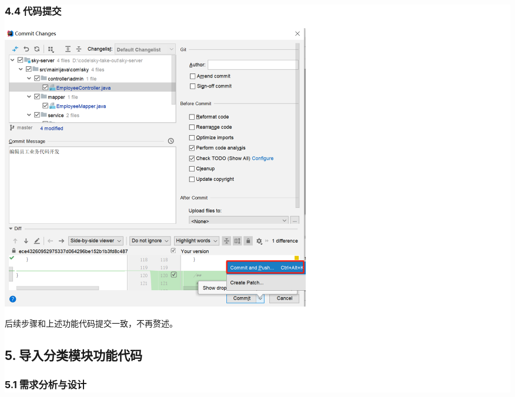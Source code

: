 ### 4.4 代码提交

<img src="assets/image-20221112155735984.png" alt="image-20221112155735984" style="zoom:50%;" /> 

后续步骤和上述功能代码提交一致，不再赘述。



## 5. 导入分类模块功能代码

### 5.1 需求分析与设计
